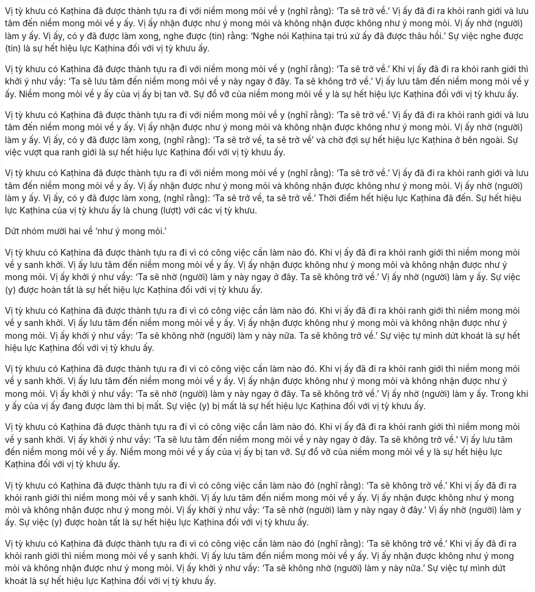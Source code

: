 Vị tỳ khưu có Kaṭhina đã được thành tựu ra đi với niềm mong mỏi về y (nghĩ rằng): ‘Ta sẽ trở về.’ Vị ấy đã đi ra khỏi ranh giới và lưu tâm đến niềm mong mỏi về y ấy. Vị ấy nhận được như ý mong mỏi và không nhận được không như ý mong mỏi. Vị ấy nhờ (người) làm y ấy. Vị ấy, có y đã được làm xong, nghe được (tin) rằng: ‘Nghe nói Kaṭhina tại trú xứ ấy đã được thâu hồi.’ Sự việc nghe được (tin) là sự hết hiệu lực Kaṭhina đối với vị tỳ khưu ấy.

Vị tỳ khưu có Kaṭhina đã được thành tựu ra đi với niềm mong mỏi về y (nghĩ rằng): ‘Ta sẽ trở về.’ Khi vị ấy đã đi ra khỏi ranh giới thì khởi ý như vầy: ‘Ta sẽ lưu tâm đến niềm mong mỏi về y này ngay ở đây. Ta sẽ không trở về.’ Vị ấy lưu tâm đến niềm mong mỏi về y ấy. Niềm mong mỏi về y ấy của vị ấy bị tan vỡ. Sự đổ vỡ của niềm mong mỏi về y là sự hết hiệu lực Kaṭhina đối với vị tỳ khưu ấy.

Vị tỳ khưu có Kaṭhina đã được thành tựu ra đi với niềm mong mỏi về y (nghĩ rằng): ‘Ta sẽ trở về.’ Vị ấy đã đi ra khỏi ranh giới và lưu tâm đến niềm mong mỏi về y ấy. Vị ấy nhận được như ý mong mỏi và không nhận được không như ý mong mỏi. Vị ấy nhờ (người) làm y ấy. Vị ấy, có y đã được làm xong, (nghĩ rằng): ‘Ta sẽ trở về, ta sẽ trở về’ và chờ đợi sự hết hiệu lực Kaṭhina ở bên ngoài. Sự việc vượt qua ranh giới là sự hết hiệu lực Kaṭhina đối với vị tỳ khưu ấy.

Vị tỳ khưu có Kaṭhina đã được thành tựu ra đi với niềm mong mỏi về y (nghĩ rằng): ‘Ta sẽ trở về.’ Vị ấy đã đi ra khỏi ranh giới và lưu tâm đến niềm mong mỏi về y ấy. Vị ấy nhận được như ý mong mỏi và không nhận được không như ý mong mỏi. Vị ấy nhờ (người) làm y ấy. Vị ấy, có y đã được làm xong, (nghĩ rằng): ‘Ta sẽ trở về, ta sẽ trở về.’ Thời điểm hết hiệu lực Kaṭhina đã đến. Sự hết hiệu lực Kaṭhina của vị tỳ khưu ấy là chung (lượt) với các vị tỳ khưu.

Dứt nhóm mười hai về ‘như ý mong mỏi.’

Vị tỳ khưu có Kaṭhina đã được thành tựu ra đi vì có công việc cần làm nào đó. Khi vị ấy đã đi ra khỏi ranh giới thì niềm mong mỏi về y sanh khởi. Vị ấy lưu tâm đến niềm mong mỏi về y ấy. Vị ấy nhận được không như ý mong mỏi và không nhận được như ý mong mỏi. Vị ấy khởi ý như vầy: ‘Ta sẽ nhờ (người) làm y này ngay ở đây. Ta sẽ không trở về.’ Vị ấy nhờ (người) làm y ấy. Sự việc (y) được hoàn tất là sự hết hiệu lực Kaṭhina đối với vị tỳ khưu ấy.

Vị tỳ khưu có Kaṭhina đã được thành tựu ra đi vì có công việc cần làm nào đó. Khi vị ấy đã đi ra khỏi ranh giới thì niềm mong mỏi về y sanh khởi. Vị ấy lưu tâm đến niềm mong mỏi về y ấy. Vị ấy nhận được không như ý mong mỏi và không nhận được như ý mong mỏi. Vị ấy khởi ý như vầy: ‘Ta sẽ không nhờ (người) làm y này nữa. Ta sẽ không trở về.’ Sự việc tự mình dứt khoát là sự hết hiệu lực Kaṭhina đối với vị tỳ khưu ấy.

Vị tỳ khưu có Kaṭhina đã được thành tựu ra đi vì có công việc cần làm nào đó. Khi vị ấy đã đi ra khỏi ranh giới thì niềm mong mỏi về y sanh khởi. Vị ấy lưu tâm đến niềm mong mỏi về y ấy. Vị ấy nhận được không như ý mong mỏi và không nhận được như ý mong mỏi. Vị ấy khởi ý như vầy: ‘Ta sẽ nhờ (người) làm y này ngay ở đây. Ta sẽ không trở về.’ Vị ấy nhờ (người) làm y ấy. Trong khi y ấy của vị ấy đang được làm thì bị mất. Sự việc (y) bị mất là sự hết hiệu lực Kaṭhina đối với vị tỳ khưu ấy.

Vị tỳ khưu có Kaṭhina đã được thành tựu ra đi vì có công việc cần làm nào đó. Khi vị ấy đã đi ra khỏi ranh giới thì niềm mong mỏi về y sanh khởi. Vị ấy khởi ý như vầy: ‘Ta sẽ lưu tâm đến niềm mong mỏi về y này ngay ở đây. Ta sẽ không trở về.’ Vị ấy lưu tâm đến niềm mong mỏi về y ấy. Niềm mong mỏi về y ấy của vị ấy bị tan vỡ. Sự đổ vỡ của niềm mong mỏi về y là sự hết hiệu lực Kaṭhina đối với vị tỳ khưu ấy.

Vị tỳ khưu có Kaṭhina đã được thành tựu ra đi vì có công việc cần làm nào đó (nghĩ rằng): ‘Ta sẽ không trở về.’ Khi vị ấy đã đi ra khỏi ranh giới thì niềm mong mỏi về y sanh khởi. Vị ấy lưu tâm đến niềm mong mỏi về y ấy. Vị ấy nhận được không như ý mong mỏi và không nhận được như ý mong mỏi. Vị ấy khởi ý như vầy: ‘Ta sẽ nhờ (người) làm y này ngay ở đây.’ Vị ấy nhờ (người) làm y ấy. Sự việc (y) được hoàn tất là sự hết hiệu lực Kaṭhina đối với vị tỳ khưu ấy.

Vị tỳ khưu có Kaṭhina đã được thành tựu ra đi vì có công việc cần làm nào đó (nghĩ rằng): ‘Ta sẽ không trở về.’ Khi vị ấy đã đi ra khỏi ranh giới thì niềm mong mỏi về y sanh khởi. Vị ấy lưu tâm đến niềm mong mỏi về y ấy. Vị ấy nhận được không như ý mong mỏi và không nhận được như ý mong mỏi. Vị ấy khởi ý như vầy: ‘Ta sẽ không nhờ (người) làm y này nữa.’ Sự việc tự mình dứt khoát là sự hết hiệu lực Kaṭhina đối với vị tỳ khưu ấy.
